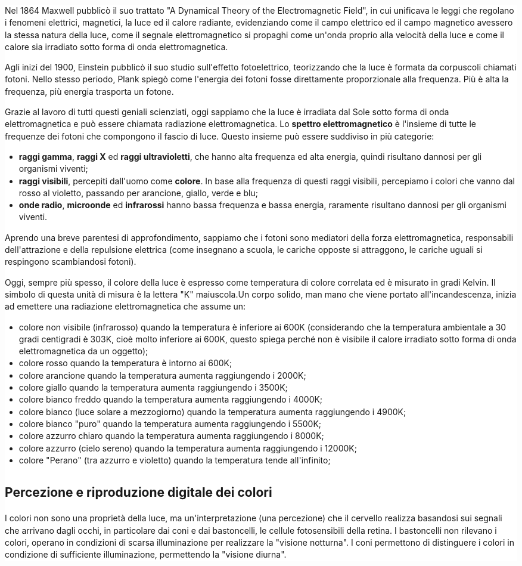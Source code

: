 Nel 1864 Maxwell pubblicò il suo trattato "A Dynamical Theory of the Electromagnetic Field", in cui unificava le leggi che regolano i fenomeni elettrici, magnetici, la luce ed il calore radiante, evidenziando come il campo elettrico ed il campo magnetico avessero la stessa natura della luce, come il segnale elettromagnetico si propaghi come un'onda proprio alla velocità della luce e come il calore sia irradiato sotto forma di onda elettromagnetica.


Agli inizi del 1900, Einstein pubblicò il suo studio sull'effetto fotoelettrico, teorizzando che la luce è formata da corpuscoli chiamati fotoni. Nello stesso periodo, Plank spiegò come l'energia dei fotoni fosse direttamente proporzionale alla frequenza. Più è alta la frequenza, più energia trasporta un fotone.


Grazie al lavoro di tutti questi geniali scienziati, oggi sappiamo che la luce è irradiata dal Sole sotto forma di onda elettromagnetica e può essere chiamata radiazione elettromagnetica. Lo **spettro elettromagnetico** è l'insieme di tutte le frequenze dei fotoni che compongono il fascio di luce. Questo insieme può essere suddiviso in più categorie:

- **raggi gamma**, **raggi X** ed **raggi ultravioletti**, che hanno alta frequenza ed alta energia, quindi risultano dannosi per gli organismi viventi;
- **raggi visibili**, percepiti dall'uomo come **colore**. In base alla frequenza di questi raggi visibili, percepiamo i colori che vanno dal rosso al violetto, passando per arancione, giallo, verde e blu;
- **onde radio**, **microonde** ed **infrarossi** hanno bassa frequenza e bassa energia, raramente risultano dannosi per gli organismi viventi.



Aprendo una breve parentesi di approfondimento, sappiamo che i fotoni sono mediatori della forza elettromagnetica, responsabili dell'attrazione e della repulsione elettrica (come insegnano a scuola, le cariche opposte si attraggono, le cariche uguali si respingono scambiandosi fotoni).

Oggi, sempre più spesso, il colore della luce è espresso come temperatura di colore correlata ed è misurato in gradi Kelvin. Il simbolo di questa unità di misura è la lettera "K" maiuscola.Un corpo solido, man mano che viene portato all'incandescenza, inizia ad emettere una radiazione elettromagnetica che assume un:

- colore non visibile (infrarosso) quando la temperatura è inferiore ai 600K (considerando che la temperatura ambientale a 30 gradi centigradi è 303K, cioè molto inferiore ai 600K, questo spiega perché non è visibile il calore irradiato sotto forma di onda elettromagnetica da un oggetto);
- colore rosso quando la temperatura è intorno ai 600K;
- colore arancione quando la temperatura aumenta raggiungendo i 2000K;
- colore giallo quando la temperatura aumenta raggiungendo i 3500K;
- colore bianco freddo quando la temperatura aumenta raggiungendo i 4000K;
- colore bianco (luce solare a mezzogiorno) quando la temperatura aumenta raggiungendo i 4900K;
- colore bianco "puro" quando la temperatura aumenta raggiungendo i 5500K;
- colore azzurro chiaro quando la temperatura aumenta raggiungendo i 8000K;
- colore azzurro (cielo sereno) quando la temperatura aumenta raggiungendo i 12000K;
- colore "Perano" (tra azzurro e violetto) quando la temperatura tende all'infinito;





## Percezione e riproduzione digitale dei colori

I colori non sono una proprietà della luce, ma un'interpretazione (una percezione) che il cervello realizza basandosi sui segnali che arrivano dagli occhi, in particolare dai coni e dai bastoncelli, le cellule fotosensibili della retina. I bastoncelli non rilevano i colori, operano in condizioni di scarsa illuminazione per realizzare la "visione notturna". I coni permettono di distinguere i colori in condizione di sufficiente illuminazione, permettendo la "visione diurna".
